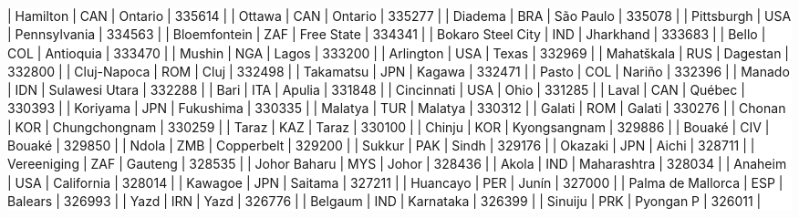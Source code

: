 | Hamilton | CAN | Ontario | 335614 |
| Ottawa | CAN | Ontario | 335277 |
| Diadema | BRA | São Paulo | 335078 |
| Pittsburgh | USA | Pennsylvania | 334563 |
| Bloemfontein | ZAF | Free State | 334341 |
| Bokaro Steel City | IND | Jharkhand | 333683 |
| Bello | COL | Antioquia | 333470 |
| Mushin | NGA | Lagos | 333200 |
| Arlington | USA | Texas | 332969 |
| Mahatškala | RUS | Dagestan | 332800 |
| Cluj-Napoca | ROM | Cluj | 332498 |
| Takamatsu | JPN | Kagawa | 332471 |
| Pasto | COL | Nariño | 332396 |
| Manado | IDN | Sulawesi Utara | 332288 |
| Bari | ITA | Apulia | 331848 |
| Cincinnati | USA | Ohio | 331285 |
| Laval | CAN | Québec | 330393 |
| Koriyama | JPN | Fukushima | 330335 |
| Malatya | TUR | Malatya | 330312 |
| Galati | ROM | Galati | 330276 |
| Chonan | KOR | Chungchongnam | 330259 |
| Taraz | KAZ | Taraz | 330100 |
| Chinju | KOR | Kyongsangnam | 329886 |
| Bouaké | CIV | Bouaké | 329850 |
| Ndola | ZMB | Copperbelt | 329200 |
| Sukkur | PAK | Sindh | 329176 |
| Okazaki | JPN | Aichi | 328711 |
| Vereeniging | ZAF | Gauteng | 328535 |
| Johor Baharu | MYS | Johor | 328436 |
| Akola | IND | Maharashtra | 328034 |
| Anaheim | USA | California | 328014 |
| Kawagoe | JPN | Saitama | 327211 |
| Huancayo | PER | Junín | 327000 |
| Palma de Mallorca | ESP | Balears | 326993 |
| Yazd | IRN | Yazd | 326776 |
| Belgaum | IND | Karnataka | 326399 |
| Sinuiju | PRK | Pyongan P | 326011 |